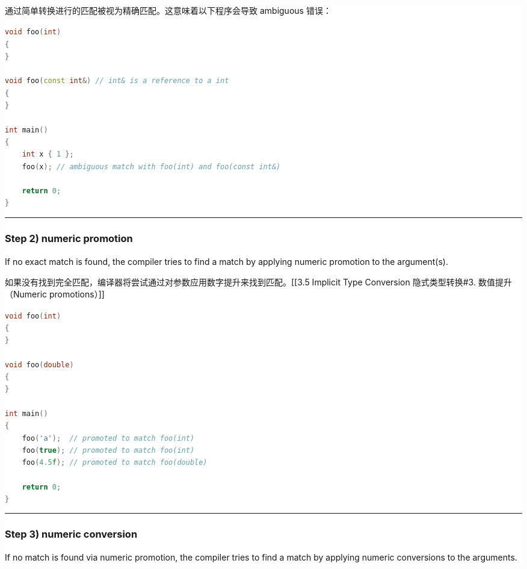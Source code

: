 通过简单转换进行的匹配被视为精确匹配。这意味着以下程序会导致 ambiguous 错误：

```cpp
void foo(int)
{
}

void foo(const int&) // int& is a reference to a int
{
}

int main()
{
    int x { 1 };
    foo(x); // ambiguous match with foo(int) and foo(const int&)

    return 0;
}
```

---
### Step 2) numeric promotion

If no exact match is found, the compiler tries to find a match by applying numeric promotion to the argument(s).

如果没有找到完全匹配，编译器将尝试通过对参数应用数字提升来找到匹配。[[3.5 Implicit Type Conversion 隐式类型转换#3. 数值提升（Numeric promotions）]]

```cpp
void foo(int)
{
}

void foo(double)
{
}

int main()
{
    foo('a');  // promoted to match foo(int)
    foo(true); // promoted to match foo(int)
    foo(4.5f); // promoted to match foo(double)

    return 0;
}
```

---
### Step 3) numeric conversion

If no match is found via numeric promotion, the compiler tries to find a match by applying numeric conversions to the arguments.
